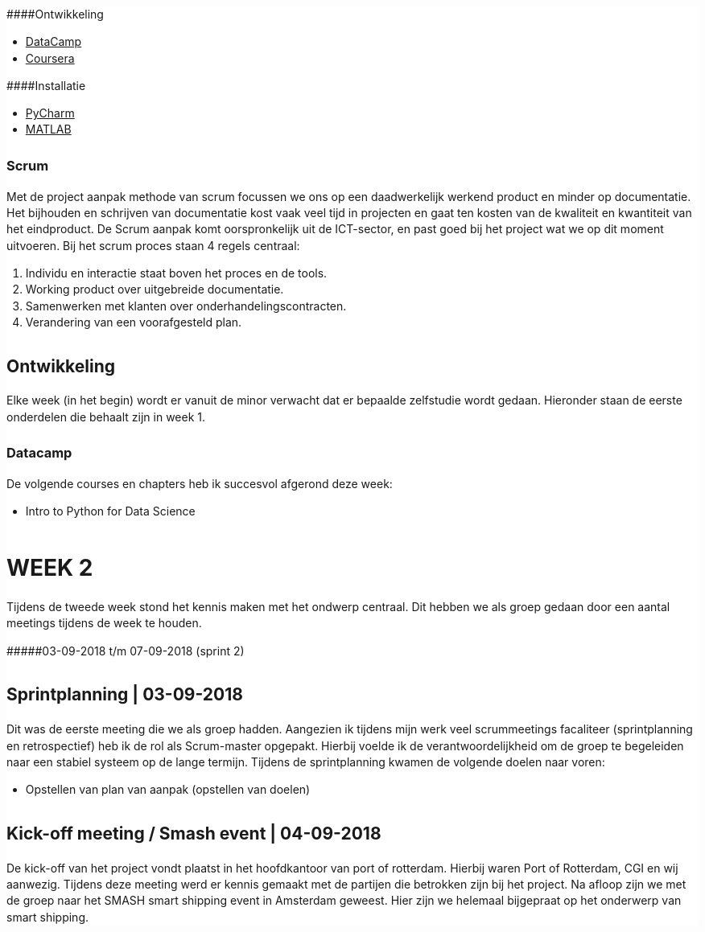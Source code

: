 ####Ontwikkeling

- [DataCamp](https://www.datacamp.com/)
- [Coursera](https://www.coursera.org/learn/machine-learning/home/welcome)

####Installatie

- [PyCharm](https://www.jetbrains.com/pycharm/)
- [MATLAB](https://www.mathworks.com/)


### Scrum
Met de project aanpak methode van scrum focussen we ons op een daadwerkelijk werkend product en minder op documentatie.
Het bijhouden en schrijven van documentatie kost vaak veel tijd in projecten en gaat ten kosten van de kwaliteit en kwantiteit
van het eindproduct. De Scrum aanpak komt oorspronkelijk uit de ICT-sector, en past goed bij het project wat we op dit 
moment uitvoeren. Bij het scrum proces staan 4 regels centraal:
1. Individu en interactie staat boven het proces en de tools. 
2. Working product over uitgebreide documentatie.
3. Samenwerken met klanten over onderhandelingscontracten.
4. Verandering van een voorafgesteld plan.


## Ontwikkeling
Elke week (in het begin) wordt er vanuit de minor verwacht dat er bepaalde zelfstudie wordt gedaan. 
Hieronder staan de eerste onderdelen die behaalt zijn in week 1. 

### Datacamp
De volgende courses en chapters heb ik succesvol afgerond deze week:
- Intro to Python for Data Science

# WEEK 2
Tijdens de tweede week stond het kennis maken met het ondwerp centraal. Dit hebben we als groep gedaan 
door een aantal meetings tijdens de week te houden. 

#####03-09-2018 t/m 07-09-2018 (sprint 2) 

## Sprintplanning | 03-09-2018
Dit was de eerste meeting die we als groep hadden. Aangezien ik tijdens mijn werk veel scrummeetings facaliteer 
(sprintplanning en retrospectief) heb ik de rol als Scrum-master opgepakt. Hierbij voelde ik de verantwoordelijkheid 
om de groep te begeleiden naar een stabiel systeem op de lange termijn. Tijdens de sprintplanning kwamen de volgende doelen naar voren:
- Opstellen van plan van aanpak (opstellen van doelen) 

## Kick-off meeting / Smash event | 04-09-2018
De kick-off van het project vondt plaatst in het hoofdkantoor van port of rotterdam. Hierbij waren Port of Rotterdam, CGI 
en wij aanwezig. Tijdens deze meeting werd er kennis gemaakt met de partijen die betrokken zijn bij het project.
Na afloop zijn we met de groep naar het SMASH smart shipping event in Amsterdam geweest. Hier zijn we helemaal 
bijgepraat op het onderwerp van smart shipping.
